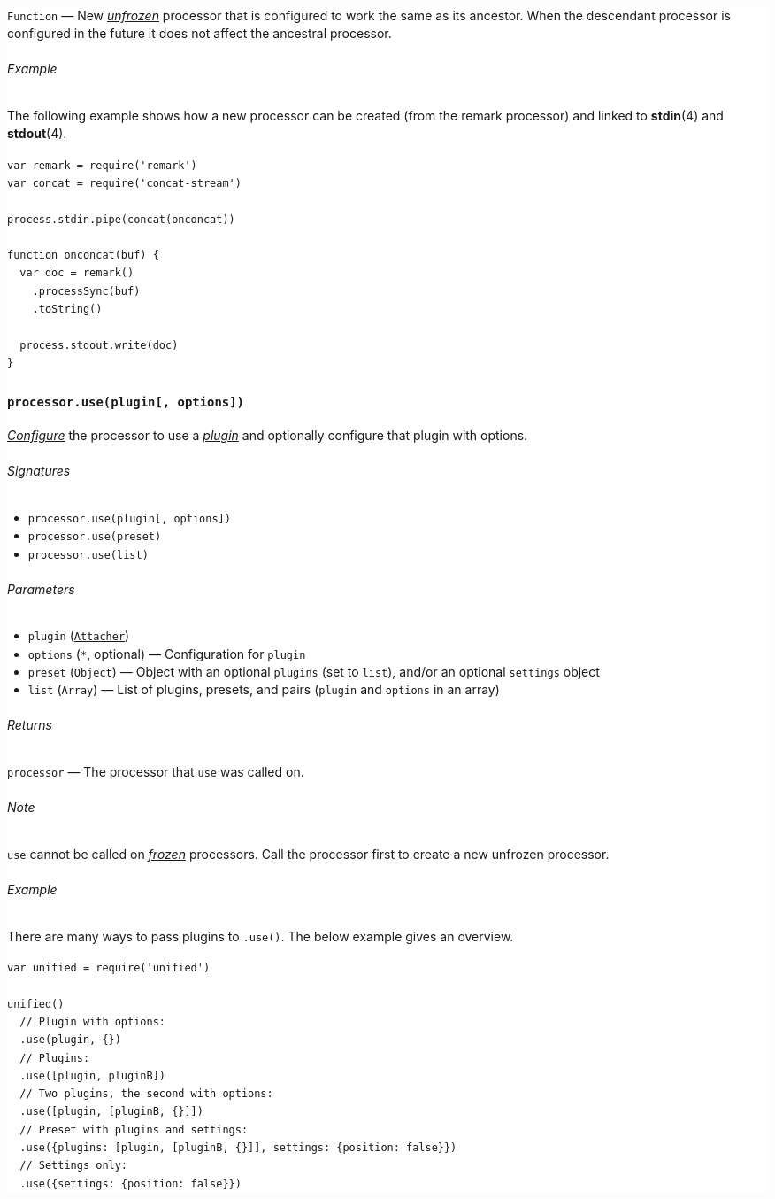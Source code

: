 `Function` — New [*unfrozen*](#processorfreeze) processor that is configured to work the same as its ancestor. When the descendant processor is configured in the future it does not affect the ancestral processor.

###### Example

The following example shows how a new processor can be created (from the remark processor) and linked to **stdin**(4) and **stdout**(4).

    var remark = require('remark')
    var concat = require('concat-stream')

    process.stdin.pipe(concat(onconcat))

    function onconcat(buf) {
      var doc = remark()
        .processSync(buf)
        .toString()

      process.stdout.write(doc)
    }

### `processor.use(plugin[, options])`

[*Configure*](#configuration) the processor to use a [*plugin*](#plugin) and optionally configure that plugin with options.

###### Signatures

-   `processor.use(plugin[, options])`
-   `processor.use(preset)`
-   `processor.use(list)`

###### Parameters

-   `plugin` ([`Attacher`](#plugin))
-   `options` (`*`, optional) — Configuration for `plugin`
-   `preset` (`Object`) — Object with an optional `plugins` (set to `list`), and/or an optional `settings` object
-   `list` (`Array`) — List of plugins, presets, and pairs (`plugin` and `options` in an array)

###### Returns

`processor` — The processor that `use` was called on.

###### Note

`use` cannot be called on [*frozen*](#processorfreeze) processors. Call the processor first to create a new unfrozen processor.

###### Example

There are many ways to pass plugins to `.use()`. The below example gives an overview.

    var unified = require('unified')

    unified()
      // Plugin with options:
      .use(plugin, {})
      // Plugins:
      .use([plugin, pluginB])
      // Two plugins, the second with options:
      .use([plugin, [pluginB, {}]])
      // Preset with plugins and settings:
      .use({plugins: [plugin, [pluginB, {}]], settings: {position: false}})
      // Settings only:
      .use({settings: {position: false}})

